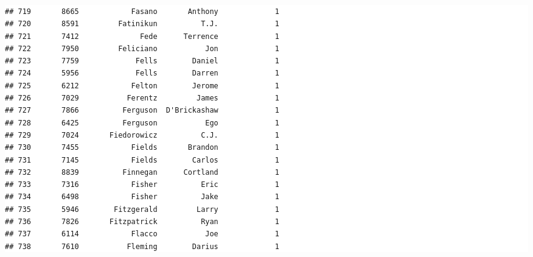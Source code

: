     ## 719       8665            Fasano       Anthony             1
    ## 720       8591         Fatinikun          T.J.             1
    ## 721       7412              Fede      Terrence             1
    ## 722       7950         Feliciano           Jon             1
    ## 723       7759             Fells        Daniel             1
    ## 724       5956             Fells        Darren             1
    ## 725       6212            Felton        Jerome             1
    ## 726       7029           Ferentz         James             1
    ## 727       7866          Ferguson  D'Brickashaw             1
    ## 728       6425          Ferguson           Ego             1
    ## 729       7024       Fiedorowicz          C.J.             1
    ## 730       7455            Fields       Brandon             1
    ## 731       7145            Fields        Carlos             1
    ## 732       8839          Finnegan      Cortland             1
    ## 733       7316            Fisher          Eric             1
    ## 734       6498            Fisher          Jake             1
    ## 735       5946        Fitzgerald         Larry             1
    ## 736       7826       Fitzpatrick          Ryan             1
    ## 737       6114            Flacco           Joe             1
    ## 738       7610           Fleming        Darius             1